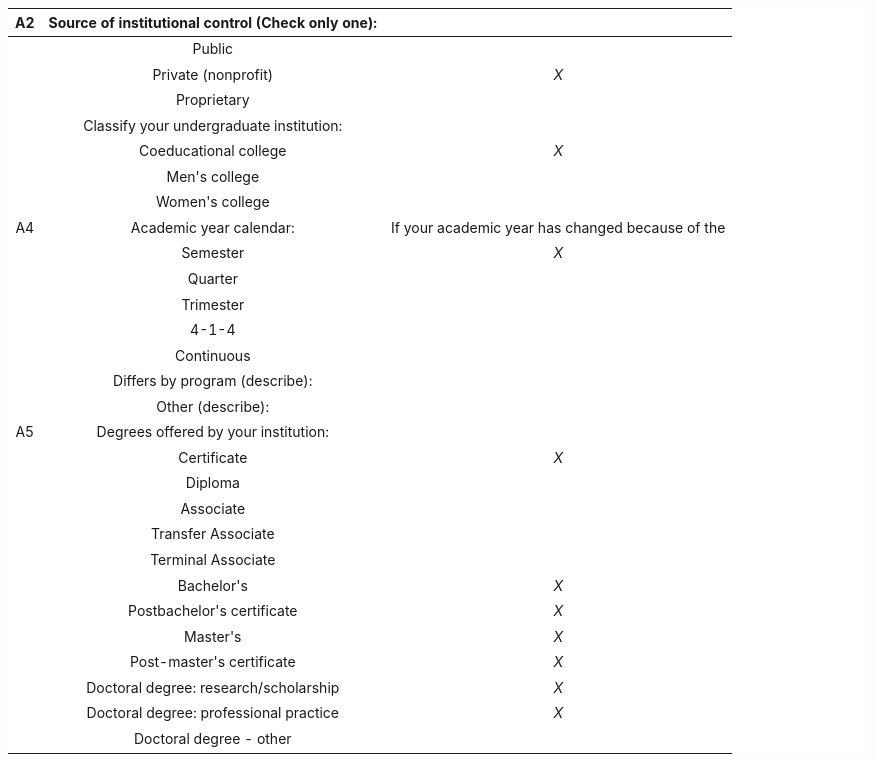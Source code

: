 
| A2 | Source of institutional control (Check only one): |  |
| :--: | :--: | :--: |
|  | Public |  |
|  | Private (nonprofit) | $X$ |
|  | Proprietary |  |
|  | Classify your undergraduate institution: |  |
|  | Coeducational college | $X$ |
|  | Men's college |  |
|  | Women's college |  |
| A4 | Academic year calendar: | If your academic year has changed because of the |
|  | Semester | $X$ |
|  | Quarter |  |
|  | Trimester |  |
|  | 4-1-4 |  |
|  | Continuous |  |
|  | Differs by program (describe): |  |
|  | Other (describe): |  |
| A5 | Degrees offered by your institution: |  |
|  | Certificate | $X$ |
|  | Diploma |  |
|  | Associate |  |
|  | Transfer Associate |  |
|  | Terminal Associate |  |
|  | Bachelor's | $X$ |
|  | Postbachelor's certificate | $X$ |
|  | Master's | $X$ |
|  | Post-master's certificate | $X$ |
|  | Doctoral degree: research/scholarship | $X$ |
|  | Doctoral degree: professional practice | $X$ |
|  | Doctoral degree - other |  |
